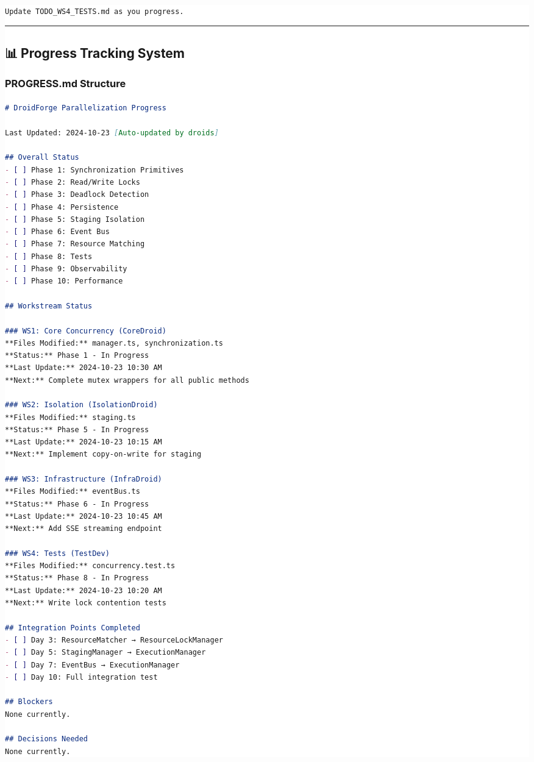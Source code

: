 ```bash
Update TODO_WS4_TESTS.md as you progress.
```

---

## 📊 Progress Tracking System

### PROGRESS.md Structure

```markdown
# DroidForge Parallelization Progress

Last Updated: 2024-10-23 [Auto-updated by droids]

## Overall Status
- [ ] Phase 1: Synchronization Primitives
- [ ] Phase 2: Read/Write Locks
- [ ] Phase 3: Deadlock Detection
- [ ] Phase 4: Persistence
- [ ] Phase 5: Staging Isolation
- [ ] Phase 6: Event Bus
- [ ] Phase 7: Resource Matching
- [ ] Phase 8: Tests
- [ ] Phase 9: Observability
- [ ] Phase 10: Performance

## Workstream Status

### WS1: Core Concurrency (CoreDroid)
**Files Modified:** manager.ts, synchronization.ts
**Status:** Phase 1 - In Progress
**Last Update:** 2024-10-23 10:30 AM
**Next:** Complete mutex wrappers for all public methods

### WS2: Isolation (IsolationDroid)
**Files Modified:** staging.ts
**Status:** Phase 5 - In Progress
**Last Update:** 2024-10-23 10:15 AM
**Next:** Implement copy-on-write for staging

### WS3: Infrastructure (InfraDroid)
**Files Modified:** eventBus.ts
**Status:** Phase 6 - In Progress
**Last Update:** 2024-10-23 10:45 AM
**Next:** Add SSE streaming endpoint

### WS4: Tests (TestDev)
**Files Modified:** concurrency.test.ts
**Status:** Phase 8 - In Progress
**Last Update:** 2024-10-23 10:20 AM
**Next:** Write lock contention tests

## Integration Points Completed
- [ ] Day 3: ResourceMatcher → ResourceLockManager
- [ ] Day 5: StagingManager → ExecutionManager
- [ ] Day 7: EventBus → ExecutionManager
- [ ] Day 10: Full integration test

## Blockers
None currently.

## Decisions Needed
None currently.
```